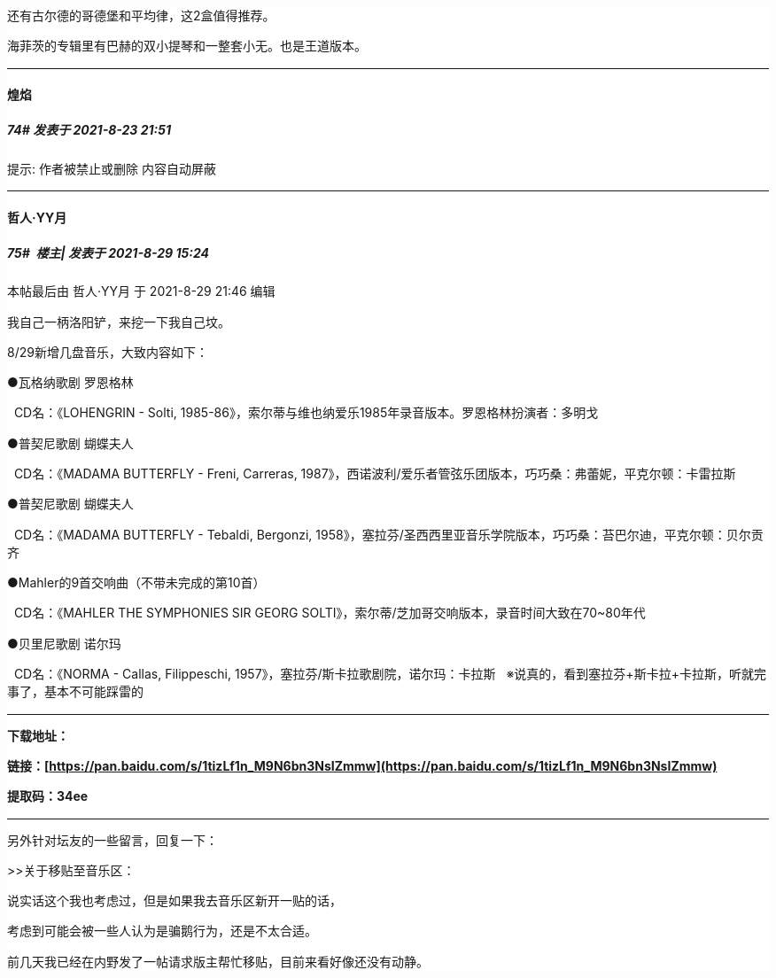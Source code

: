 还有古尔德的哥德堡和平均律，这2盒值得推荐。

海菲茨的专辑里有巴赫的双小提琴和一整套小无。也是王道版本。

*****

####  煌焰  
##### 74#       发表于 2021-8-23 21:51

提示: 作者被禁止或删除 内容自动屏蔽

*****

####  哲人·YY月  
##### 75#         楼主| 发表于 2021-8-29 15:24

 本帖最后由 哲人·YY月 于 2021-8-29 21:46 编辑 

我自己一柄洛阳铲，来挖一下我自己坟。

8/29新增几盘音乐，大致内容如下：

●瓦格纳歌剧 罗恩格林

  CD名：《LOHENGRIN - Solti, 1985-86》，索尔蒂与维也纳爱乐1985年录音版本。罗恩格林扮演者：多明戈

●普契尼歌剧 蝴蝶夫人

  CD名：《MADAMA BUTTERFLY - Freni, Carreras, 1987》，西诺波利/爱乐者管弦乐团版本，巧巧桑：弗蕾妮，平克尔顿：卡雷拉斯

●普契尼歌剧 蝴蝶夫人

  CD名：《MADAMA BUTTERFLY - Tebaldi, Bergonzi, 1958》，塞拉芬/圣西西里亚音乐学院版本，巧巧桑：苔巴尔迪，平克尔顿：贝尔贡齐

●Mahler的9首交响曲（不带未完成的第10首）

  CD名：《MAHLER THE SYMPHONIES SIR GEORG SOLTI》，索尔蒂/芝加哥交响版本，录音时间大致在70~80年代

●贝里尼歌剧 诺尔玛

  CD名：《NORMA - Callas, Filippeschi, 1957》，塞拉芬/斯卡拉歌剧院，诺尔玛：卡拉斯   ※说真的，看到塞拉芬+斯卡拉+卡拉斯，听就完事了，基本不可能踩雷的

------------------------------------------------------------------------------------
<strong>下载地址：

链接：[https://pan.baidu.com/s/1tizLf1n_M9N6bn3NsIZmmw](https://pan.baidu.com/s/1tizLf1n_M9N6bn3NsIZmmw) 

提取码：34ee </strong>

------------------------------------------------------------------------------------

另外针对坛友的一些留言，回复一下：

&gt;&gt;关于移贴至音乐区：

说实话这个我也考虑过，但是如果我去音乐区新开一贴的话，

考虑到可能会被一些人认为是骗鹅行为，还是不太合适。

前几天我已经在内野发了一帖请求版主帮忙移贴，目前来看好像还没有动静。
